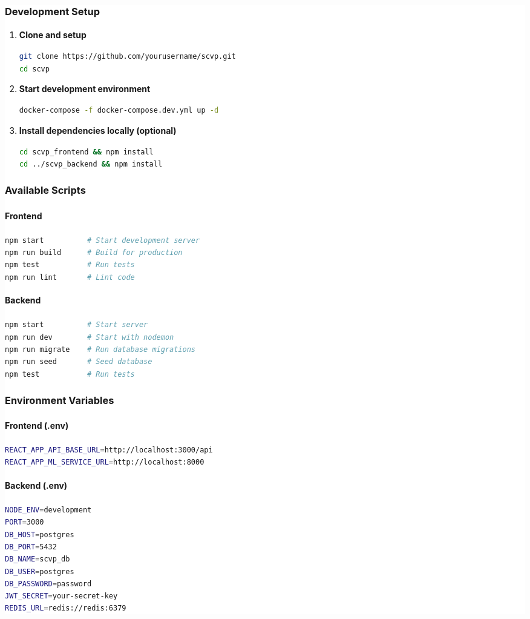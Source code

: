 ### Development Setup

1. **Clone and setup**
   ```bash
   git clone https://github.com/yourusername/scvp.git
   cd scvp
   ```

2. **Start development environment**
   ```bash
   docker-compose -f docker-compose.dev.yml up -d
   ```

3. **Install dependencies locally (optional)**
   ```bash
   cd scvp_frontend && npm install
   cd ../scvp_backend && npm install
   ```

### Available Scripts

#### Frontend
```bash
npm start          # Start development server
npm run build      # Build for production
npm test           # Run tests
npm run lint       # Lint code
```

#### Backend
```bash
npm start          # Start server
npm run dev        # Start with nodemon
npm run migrate    # Run database migrations
npm run seed       # Seed database
npm test           # Run tests
```

### Environment Variables

#### Frontend (.env)
```bash
REACT_APP_API_BASE_URL=http://localhost:3000/api
REACT_APP_ML_SERVICE_URL=http://localhost:8000
```

#### Backend (.env)
```bash
NODE_ENV=development
PORT=3000
DB_HOST=postgres
DB_PORT=5432
DB_NAME=scvp_db
DB_USER=postgres
DB_PASSWORD=password
JWT_SECRET=your-secret-key
REDIS_URL=redis://redis:6379
```
